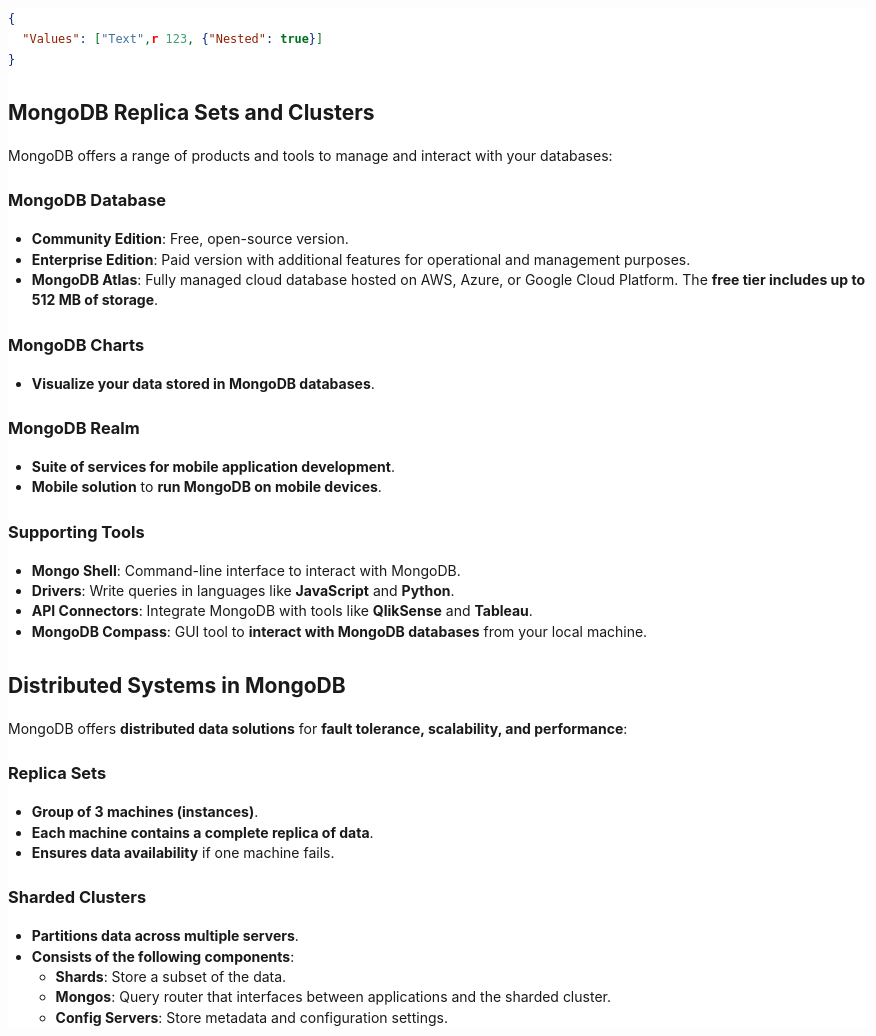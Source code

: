 ```json
{
  "Values": ["Text",r 123, {"Nested": true}]
}
```

## MongoDB Replica Sets and Clusters

MongoDB offers a range of products and tools to manage and interact with your databases:

### MongoDB Database

- **Community Edition**: Free, open-source version.
- **Enterprise Edition**: Paid version with additional features for operational and management purposes.
- **MongoDB Atlas**: Fully managed cloud database hosted on AWS, Azure, or Google Cloud Platform. The **free tier includes up to 512 MB of storage**.

### MongoDB Charts

- **Visualize your data stored in MongoDB databases**.

### MongoDB Realm

- **Suite of services for mobile application development**.
- **Mobile solution** to **run MongoDB on mobile devices**.

### Supporting Tools

- **Mongo Shell**: Command-line interface to interact with MongoDB.
- **Drivers**: Write queries in languages like **JavaScript** and **Python**.
- **API Connectors**: Integrate MongoDB with tools like **QlikSense** and **Tableau**.
- **MongoDB Compass**: GUI tool to **interact with MongoDB databases** from your local machine.

## Distributed Systems in MongoDB

MongoDB offers **distributed data solutions** for **fault tolerance, scalability, and performance**:

### Replica Sets

- **Group of 3 machines (instances)**.
- **Each machine contains a complete replica of data**.
- **Ensures data availability** if one machine fails.

### Sharded Clusters

- **Partitions data across multiple servers**.
- **Consists of the following components**:
  - **Shards**: Store a subset of the data.
  - **Mongos**: Query router that interfaces between applications and the sharded cluster.
  - **Config Servers**: Store metadata and configuration settings.
